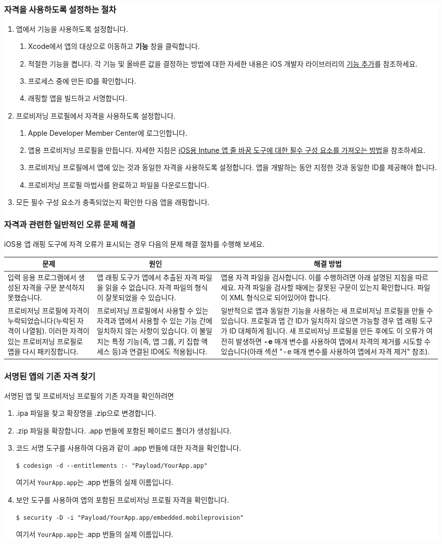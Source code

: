 ### 자격을 사용하도록 설정하는 절차

1.  앱에서 기능을 사용하도록 설정합니다.

    1.  Xcode에서 앱의 대상으로 이동하고 **기능** 창을 클릭합니다.

    2.  적절한 기능을 켭니다. 각 기능 및 올바른 값을 결정하는 방법에 대한 자세한 내용은 iOS 개발자 라이브러리의 [기능 추가](https://developer.apple.com/library/ios/documentation/IDEs/Conceptual/AppDistributionGuide/AddingCapabilities/AddingCapabilities.html)를 참조하세요.

    3.  프로세스 중에 만든 ID를 확인합니다.

    4.  래핑할 앱을 빌드하고 서명합니다.

2.  프로비저닝 프로필에서 자격을 사용하도록 설정합니다.

    1.  Apple Developer Member Center에 로그인합니다.

    2.  앱용 프로비저닝 프로필을 만듭니다. 자세한 지침은 [iOS용 Intune 앱 줄 바꿈 도구에 대한 필수 구성 요소를 가져오는 방법](https://blogs.technet.microsoft.com/enterprisemobility/2015/02/25/how-to-obtain-the-prerequisites-for-the-intune-app-wrapping-tool-for-ios/)을 참조하세요.

    3.  프로비저닝 프로필에서 앱에 있는 것과 동일한 자격을 사용하도록 설정합니다. 앱을 개발하는 동안 지정한 것과 동일한 ID를 제공해야 합니다.

    4.  프로비저닝 프로필 마법사를 완료하고 파일을 다운로드합니다.

3.  모든 필수 구성 요소가 충족되었는지 확인한 다음 앱을 래핑합니다.

### 자격과 관련한 일반적인 오류 문제 해결
iOS용 앱 래핑 도구에 자격 오류가 표시되는 경우 다음의 문제 해결 절차를 수행해 보세요.

|문제|원인|해결 방법|
|---------|---------|--------------|
|입력 응용 프로그램에서 생성된 자격을 구문 분석하지 못했습니다.|앱 래핑 도구가 앱에서 추출된 자격 파일을 읽을 수 없습니다. 자격 파일의 형식이 잘못되었을 수 있습니다.|앱용 자격 파일을 검사합니다. 이를 수행하려면 아래 설명된 지침을 따르세요. 자격 파일을 검사할 때에는 잘못된 구문이 있는지 확인합니다. 파일이 XML 형식으로 되어있어야 합니다.|
|프로비저닝 프로필에 자격이 누락되었습니다(누락된 자격이 나열됨). 이러한 자격이 있는 프로비저닝 프로필로 앱을 다시 패키징합니다.|프로비저닝 프로필에서 사용할 수 있는 자격과 앱에서 사용할 수 있는 기능 간에 일치하지 않는 사항이 있습니다. 이 불일치는 특정 기능(즉, 앱 그룹, 키 집합 액세스 등)과 연결된 ID에도 적용됩니다.|일반적으로 앱과 동일한 기능을 사용하는 새 프로비저닝 프로필을 만들 수 있습니다. 프로필과 앱 간 ID가 일치하지 않으면 가능할 경우 앱 래핑 도구가 ID 대체하게 됩니다. 새 프로비저닝 프로필을 만든 후에도 이 오류가 여전히 발생하면 **-e** 매개 변수를 사용하여 앱에서 자격의 제거를 시도할 수 있습니다(아래 섹션 "-e 매개 변수를 사용하여 앱에서 자격 제거" 참조).|

### 서명된 앱의 기존 자격 찾기
서명된 앱 및 프로비저닝 프로필의 기존 자격을 확인하려면

1.  .ipa 파일을 찾고 확장명을 .zip으로 변경합니다.

2.  .zip 파일을 확장합니다. .app 번들에 포함된 페이로드 폴더가 생성됩니다.

3.  코드 서명 도구를 사용하여 다음과 같이 .app 번들에 대한 자격을 확인합니다.

    ```
    $ codesign -d --entitlements :- "Payload/YourApp.app"
    ```
    여기서 `YourApp.app`는 .app 번들의 실제 이름입니다.

4.  보안 도구를 사용하여 앱의 포함된 프로비저닝 프로필 자격을 확인합니다.

    ```
    $ security -D -i "Payload/YourApp.app/embedded.mobileprovision"
    ```
    여기서 `YourApp.app`는 .app 번들의 실제 이름입니다.
